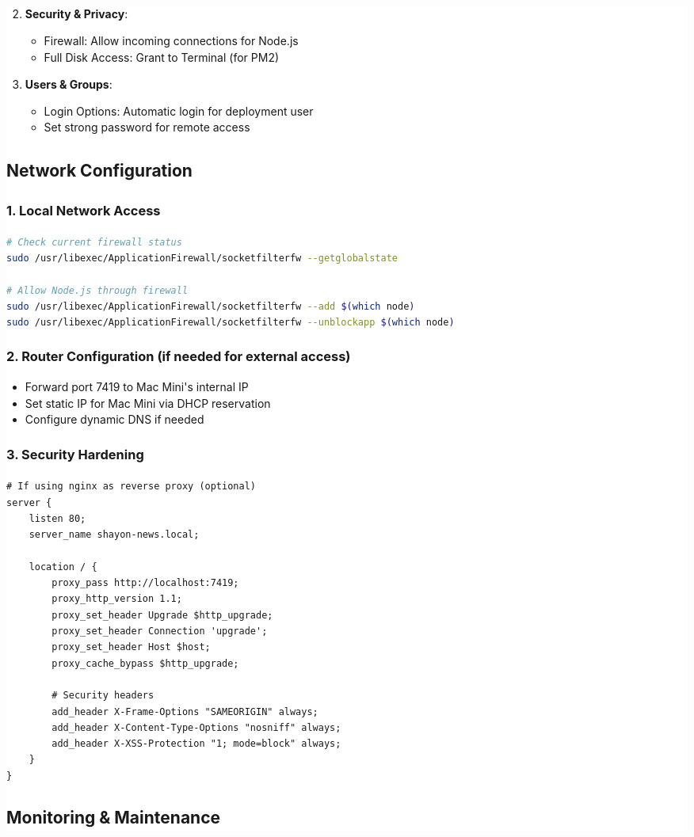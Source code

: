 2. **Security & Privacy**:
   - Firewall: Allow incoming connections for Node.js
   - Full Disk Access: Grant to Terminal (for PM2)

3. **Users & Groups**:
   - Login Options: Automatic login for deployment user
   - Set strong password for remote access

## Network Configuration

### 1. Local Network Access

```bash
# Check current firewall status
sudo /usr/libexec/ApplicationFirewall/socketfilterfw --getglobalstate

# Allow Node.js through firewall
sudo /usr/libexec/ApplicationFirewall/socketfilterfw --add $(which node)
sudo /usr/libexec/ApplicationFirewall/socketfilterfw --unblockapp $(which node)
```

### 2. Router Configuration (if needed for external access)

- Forward port 7419 to Mac Mini's internal IP
- Set static IP for Mac Mini via DHCP reservation
- Configure dynamic DNS if needed

### 3. Security Hardening

```nginx
# If using nginx as reverse proxy (optional)
server {
    listen 80;
    server_name shayon-news.local;
    
    location / {
        proxy_pass http://localhost:7419;
        proxy_http_version 1.1;
        proxy_set_header Upgrade $http_upgrade;
        proxy_set_header Connection 'upgrade';
        proxy_set_header Host $host;
        proxy_cache_bypass $http_upgrade;
        
        # Security headers
        add_header X-Frame-Options "SAMEORIGIN" always;
        add_header X-Content-Type-Options "nosniff" always;
        add_header X-XSS-Protection "1; mode=block" always;
    }
}
```

## Monitoring & Maintenance
